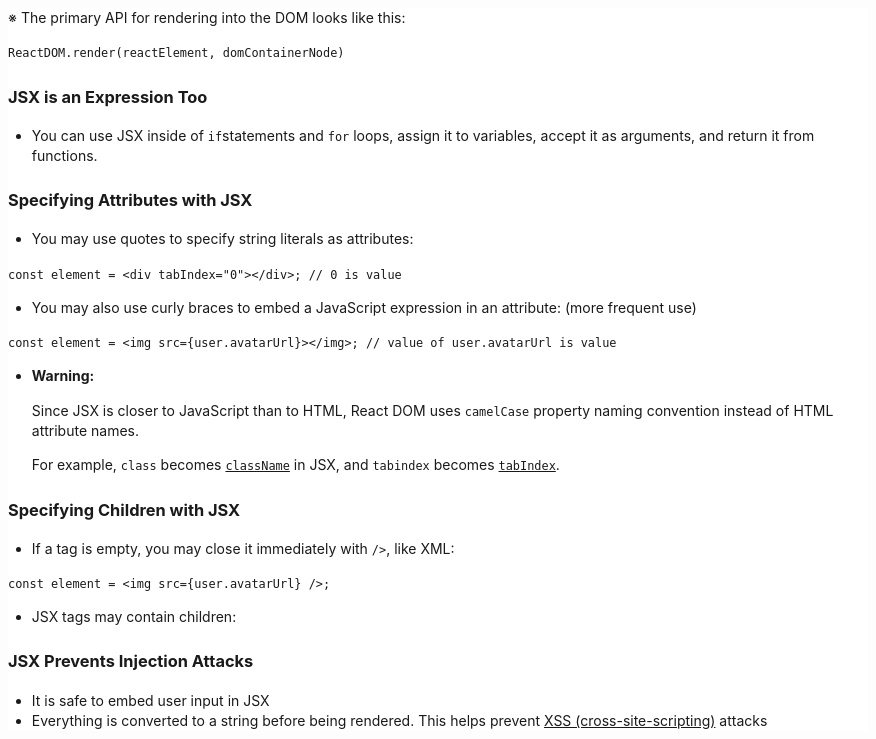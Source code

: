 
※ The primary API for rendering into the DOM looks like this:

```React
ReactDOM.render(reactElement, domContainerNode)
```



### JSX is an Expression Too

- You can use JSX inside of `if`statements and `for` loops, assign it to variables, accept it as arguments, and return it from functions.



### Specifying Attributes with JSX

- You may use quotes to specify string literals as attributes:

```React
const element = <div tabIndex="0"></div>; // 0 is value
```

- You may also use curly braces to embed a JavaScript expression in an attribute: (more frequent use)

```React
const element = <img src={user.avatarUrl}></img>; // value of user.avatarUrl is value
```



- **Warning:**

  Since JSX is closer to JavaScript than to HTML, React DOM uses `camelCase` property naming convention instead of HTML attribute names.

  For example, `class` becomes [`className`](https://developer.mozilla.org/en-US/docs/Web/API/Element/className) in JSX, and `tabindex` becomes [`tabIndex`](https://developer.mozilla.org/en-US/docs/Web/API/HTMLElement/tabIndex).



### Specifying Children with JSX

- If a tag is empty, you may close it immediately with `/>`, like XML:

```react
const element = <img src={user.avatarUrl} />;
```

- JSX tags may contain children:



### JSX Prevents Injection Attacks

- It is safe to embed user input in JSX
- Everything is converted to a string before being rendered. This helps prevent [XSS (cross-site-scripting)](https://en.wikipedia.org/wiki/Cross-site_scripting) attacks

